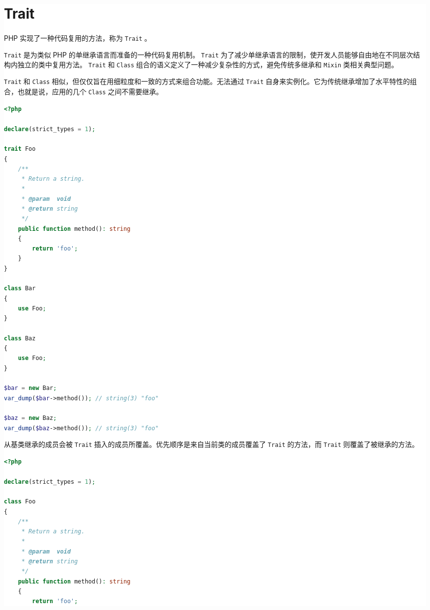 # Trait

PHP 实现了一种代码复用的方法，称为 `Trait` 。

`Trait` 是为类似 PHP 的单继承语言而准备的一种代码复用机制。 `Trait` 为了减少单继承语言的限制，使开发人员能够自由地在不同层次结构内独立的类中复用方法。 `Trait` 和 `Class` 组合的语义定义了一种减少复杂性的方式，避免传统多继承和 `Mixin` 类相关典型问题。

`Trait` 和 `Class` 相似，但仅仅旨在用细粒度和一致的方式来组合功能。无法通过 `Trait` 自身来实例化。它为传统继承增加了水平特性的组合，也就是说，应用的几个 `Class` 之间不需要继承。

```php
<?php

declare(strict_types = 1);

trait Foo
{
    /**
     * Return a string.
     *
     * @param  void
     * @return string
     */
    public function method(): string
    {
        return 'foo';
    }
}

class Bar
{
    use Foo;
}

class Baz
{
    use Foo;
}

$bar = new Bar;
var_dump($bar->method()); // string(3) "foo"

$baz = new Baz;
var_dump($baz->method()); // string(3) "foo"

```

从基类继承的成员会被 `Trait` 插入的成员所覆盖。优先顺序是来自当前类的成员覆盖了 `Trait` 的方法，而 `Trait` 则覆盖了被继承的方法。

```php
<?php

declare(strict_types = 1);

class Foo
{
    /**
     * Return a string.
     *
     * @param  void
     * @return string
     */
    public function method(): string
    {
        return 'foo';
```